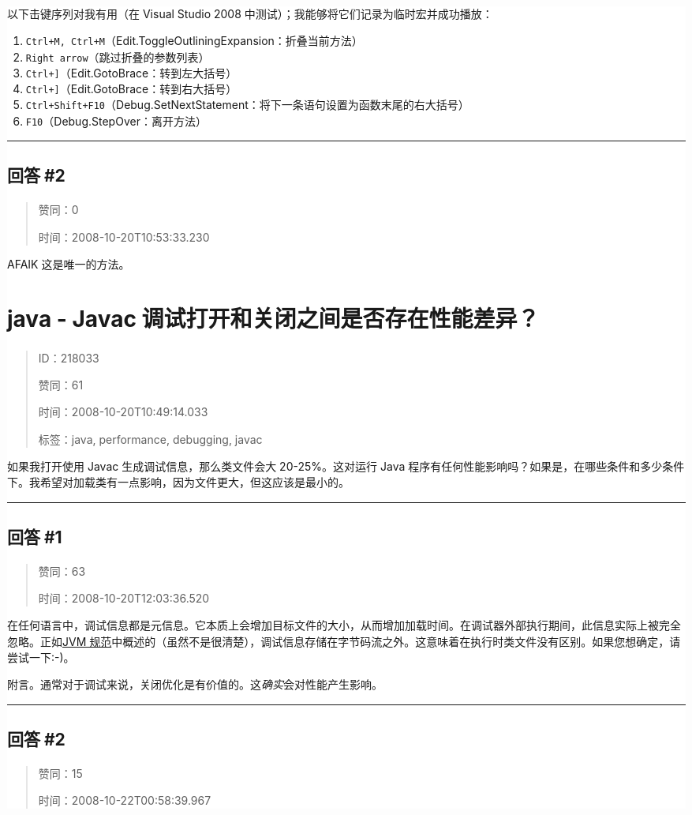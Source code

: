 以下击键序列对我有用（在 Visual Studio 2008 中测试）；我能够将它们记录为临时宏并成功播放：

1.  `Ctrl+M, Ctrl+M`（Edit.ToggleOutliningExpansion：折叠当前方法）
2.  `Right arrow`（跳过折叠的参数列表）
3.  `Ctrl+]`（Edit.GotoBrace：转到左大括号）
4.  `Ctrl+]`（Edit.GotoBrace：转到右大括号）
5.  `Ctrl+Shift+F10`（Debug.SetNextStatement：将下一条语句设置为函数末尾的右大括号）
6.  `F10`（Debug.StepOver：离开方法）

* * *

## 回答 #2

> 赞同：0
> 
> 时间：2008-10-20T10:53:33.230

AFAIK 这是唯一的方法。

# java - Javac 调试打开和关闭之间是否存在性能差异？

> ID：218033
> 
> 赞同：61
> 
> 时间：2008-10-20T10:49:14.033
> 
> 标签：java, performance, debugging, javac

如果我打开使用 Javac 生成调试信息，那么类文件会大 20-25%。这对运行 Java 程序有任何性能影响吗？如果是，在哪些条件和多少条件下。我希望对加载类有一点影响，因为文件更大，但这应该是最小的。

* * *

## 回答 #1

> 赞同：63
> 
> 时间：2008-10-20T12:03:36.520

在任何语言中，调试信息都是元信息。它本质上会增加目标文件的大小，从而增加加载时间。在调试器外部执行期间，此信息实际上被完全忽略。正如[JVM 规范](http://java.sun.com/docs/books/jvms/second_edition/html/ClassFile.doc.html#1546)中概述的（虽然不是很清楚），调试信息存储在字节码流之外。这意味着在执行时类文件没有区别。如果您想确定，请尝试一下:-)。

附言。通常对于调试来说，关闭优化是有价值的。这*确实*会对性能产生影响。

* * *

## 回答 #2

> 赞同：15
> 
> 时间：2008-10-22T00:58:39.967
